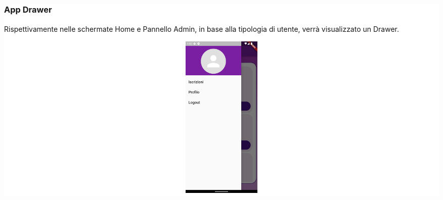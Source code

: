 ### App Drawer ###
Rispettivamente nelle schermate Home e Pannello Admin, in base alla tipologia di utente, verrà visualizzato un Drawer.
<div align="center">
  <row>
    <a><img src='img/drawer_utente.png' height='300' alt='icon' hspace='30'/></a>